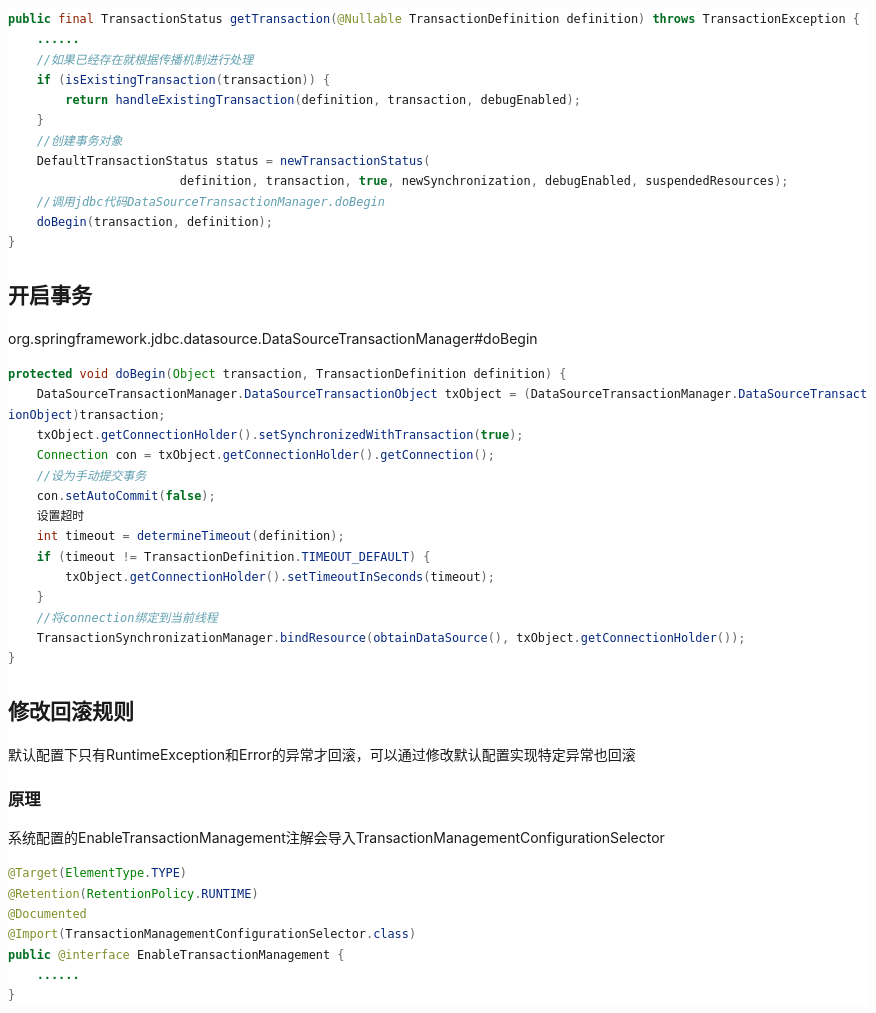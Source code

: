 ```java
public final TransactionStatus getTransaction(@Nullable TransactionDefinition definition) throws TransactionException {
    ......
    //如果已经存在就根据传播机制进行处理
    if (isExistingTransaction(transaction)) {
        return handleExistingTransaction(definition, transaction, debugEnabled);
    }
    //创建事务对象
    DefaultTransactionStatus status = newTransactionStatus(
						definition, transaction, true, newSynchronization, debugEnabled, suspendedResources);
    //调用jdbc代码DataSourceTransactionManager.doBegin
	doBegin(transaction, definition);
}
```

## 开启事务

org.springframework.jdbc.datasource.DataSourceTransactionManager#doBegin

```java
protected void doBegin(Object transaction, TransactionDefinition definition) {
    DataSourceTransactionManager.DataSourceTransactionObject txObject = (DataSourceTransactionManager.DataSourceTransactionObject)transaction;
    txObject.getConnectionHolder().setSynchronizedWithTransaction(true);
    Connection con = txObject.getConnectionHolder().getConnection();
    //设为手动提交事务
    con.setAutoCommit(false);
    设置超时
    int timeout = determineTimeout(definition);
    if (timeout != TransactionDefinition.TIMEOUT_DEFAULT) {
        txObject.getConnectionHolder().setTimeoutInSeconds(timeout);
    }
    //将connection绑定到当前线程
	TransactionSynchronizationManager.bindResource(obtainDataSource(), txObject.getConnectionHolder());
}
```

## 修改回滚规则

默认配置下只有RuntimeException和Error的异常才回滚，可以通过修改默认配置实现特定异常也回滚

### 原理

系统配置的EnableTransactionManagement注解会导入TransactionManagementConfigurationSelector

```java
@Target(ElementType.TYPE)
@Retention(RetentionPolicy.RUNTIME)
@Documented
@Import(TransactionManagementConfigurationSelector.class)
public @interface EnableTransactionManagement {
    ......
}
```
